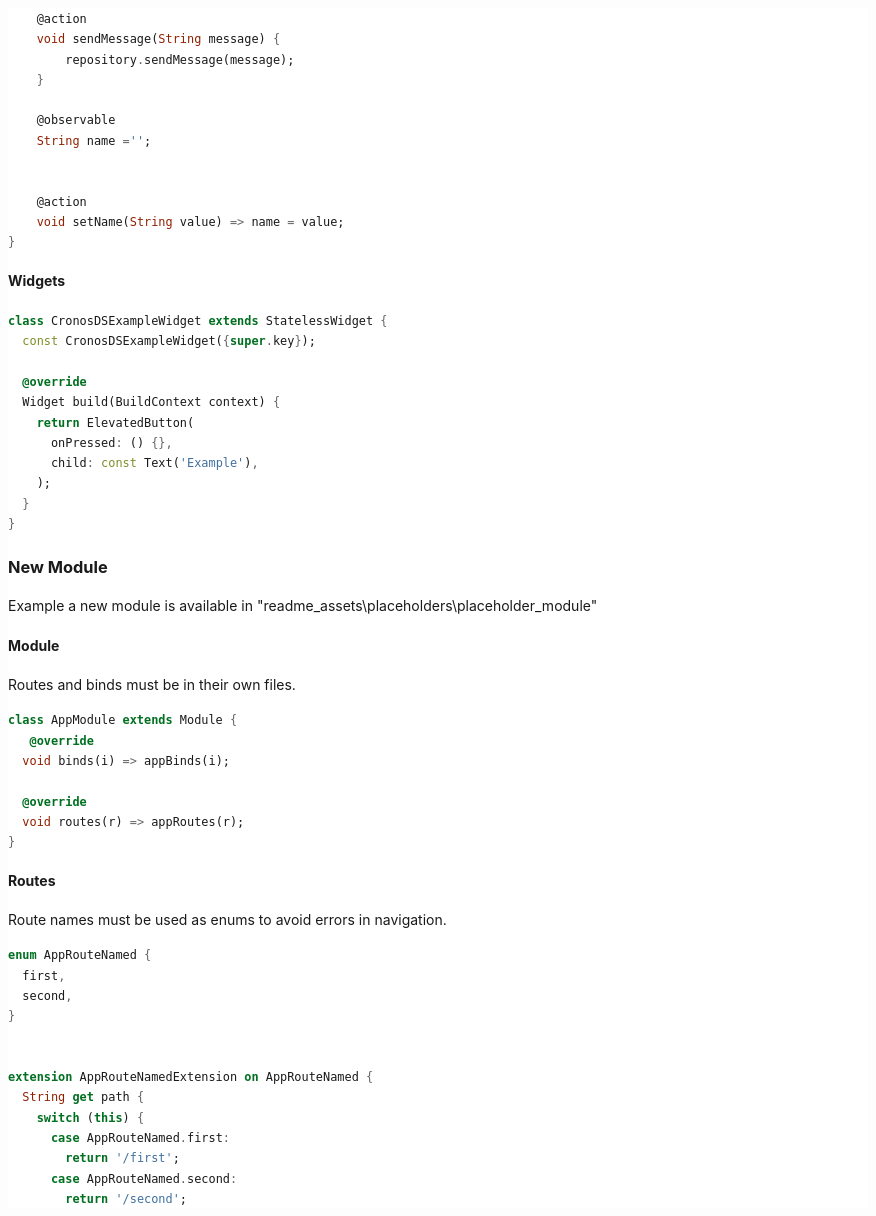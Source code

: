 ```dart
    @action
    void sendMessage(String message) {
        repository.sendMessage(message);
    }

    @observable
    String name ='';


    @action
    void setName(String value) => name = value;
}

```

#### Widgets

```dart
class CronosDSExampleWidget extends StatelessWidget {
  const CronosDSExampleWidget({super.key});

  @override
  Widget build(BuildContext context) {
    return ElevatedButton(
      onPressed: () {},
      child: const Text('Example'),
    );
  }
}
```

### New Module

Example a new module is available in "readme_assets\placeholders\placeholder_module"

#### Module

Routes and binds must be in their own files.

```dart
class AppModule extends Module {
   @override
  void binds(i) => appBinds(i);

  @override
  void routes(r) => appRoutes(r);
}
```

#### Routes

Route names must be used as enums to avoid errors in navigation.

```dart
enum AppRouteNamed {
  first,
  second,
}


extension AppRouteNamedExtension on AppRouteNamed {
  String get path {
    switch (this) {
      case AppRouteNamed.first:
        return '/first';
      case AppRouteNamed.second:
        return '/second';
```